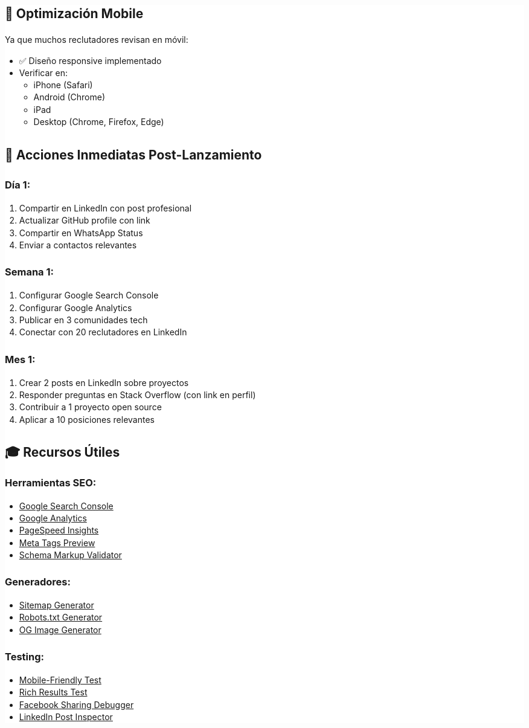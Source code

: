 ## 📱 Optimización Mobile

Ya que muchos reclutadores revisan en móvil:
- ✅ Diseño responsive implementado
- Verificar en:
  - iPhone (Safari)
  - Android (Chrome)
  - iPad
  - Desktop (Chrome, Firefox, Edge)

## 🚀 Acciones Inmediatas Post-Lanzamiento

### Día 1:
1. Compartir en LinkedIn con post profesional
2. Actualizar GitHub profile con link
3. Compartir en WhatsApp Status
4. Enviar a contactos relevantes

### Semana 1:
1. Configurar Google Search Console
2. Configurar Google Analytics
3. Publicar en 3 comunidades tech
4. Conectar con 20 reclutadores en LinkedIn

### Mes 1:
1. Crear 2 posts en LinkedIn sobre proyectos
2. Responder preguntas en Stack Overflow (con link en perfil)
3. Contribuir a 1 proyecto open source
4. Aplicar a 10 posiciones relevantes

## 🎓 Recursos Útiles

### Herramientas SEO:
- [Google Search Console](https://search.google.com/search-console)
- [Google Analytics](https://analytics.google.com/)
- [PageSpeed Insights](https://pagespeed.web.dev/)
- [Meta Tags Preview](https://metatags.io/)
- [Schema Markup Validator](https://validator.schema.org/)

### Generadores:
- [Sitemap Generator](https://www.xml-sitemaps.com/)
- [Robots.txt Generator](https://www.seoptimer.com/robots-txt-generator)
- [OG Image Generator](https://www.opengraph.xyz/)

### Testing:
- [Mobile-Friendly Test](https://search.google.com/test/mobile-friendly)
- [Rich Results Test](https://search.google.com/test/rich-results)
- [Facebook Sharing Debugger](https://developers.facebook.com/tools/debug/)
- [LinkedIn Post Inspector](https://www.linkedin.com/post-inspector/)
